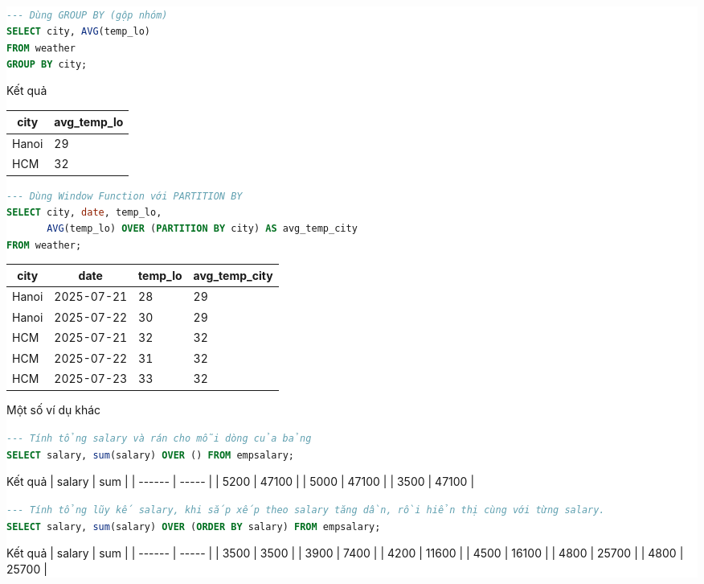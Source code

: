 ```sql
--- Dùng GROUP BY (gộp nhóm)
SELECT city, AVG(temp_lo)
FROM weather
GROUP BY city;
```

Kết quả

| city  | avg_temp_lo |
| ----- | ----------- |
| Hanoi | 29          |
| HCM   | 32          |

```sql
--- Dùng Window Function với PARTITION BY
SELECT city, date, temp_lo,
       AVG(temp_lo) OVER (PARTITION BY city) AS avg_temp_city
FROM weather;
```

| city  | date       | temp_lo | avg_temp_city |
| ----- | ---------- | ------- | ------------- |
| Hanoi | 2025-07-21 | 28      | 29            |
| Hanoi | 2025-07-22 | 30      | 29            |
| HCM   | 2025-07-21 | 32      | 32            |
| HCM   | 2025-07-22 | 31      | 32            |
| HCM   | 2025-07-23 | 33      | 32            |

Một số ví dụ khác

```sql
--- Tính tổng salary và rán cho mỗi dòng của bảng
SELECT salary, sum(salary) OVER () FROM empsalary;
```

Kết quả
| salary | sum |
| ------ | ----- |
| 5200 | 47100 |
| 5000 | 47100 |
| 3500 | 47100 |

```sql
--- Tính tổng lũy kế salary, khi sắp xếp theo salary tăng dần, rồi hiển thị cùng với từng salary.
SELECT salary, sum(salary) OVER (ORDER BY salary) FROM empsalary;
```

Kết quả
| salary | sum |
| ------ | ----- |
| 3500 | 3500 |
| 3900 | 7400 |
| 4200 | 11600 |
| 4500 | 16100 |
| 4800 | 25700 |
| 4800 | 25700 |
